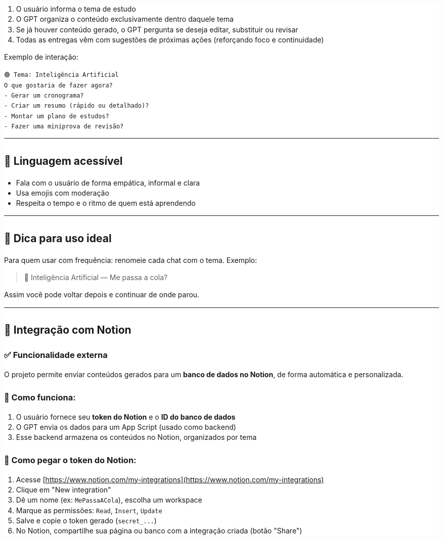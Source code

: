 1. O usuário informa o tema de estudo
2. O GPT organiza o conteúdo exclusivamente dentro daquele tema
3. Se já houver conteúdo gerado, o GPT pergunta se deseja editar, substituir ou revisar
4. Todas as entregas vêm com sugestões de próximas ações (reforçando foco e continuidade)

Exemplo de interação:

```text
🟢 Tema: Inteligência Artificial
O que gostaria de fazer agora?
- Gerar um cronograma?
- Criar um resumo (rápido ou detalhado)?
- Montar um plano de estudos?
- Fazer uma miniprova de revisão?
```

---

## 💬 Linguagem acessível

* Fala com o usuário de forma empática, informal e clara
* Usa emojis com moderação
* Respeita o tempo e o ritmo de quem está aprendendo

---

## 📌 Dica para uso ideal

Para quem usar com frequência: renomeie cada chat com o tema. Exemplo:

> 📘 Inteligência Artificial — Me passa a cola?

Assim você pode voltar depois e continuar de onde parou.

---

## 🤝 Integração com Notion

### ✅ Funcionalidade externa

O projeto permite enviar conteúdos gerados para um **banco de dados no Notion**, de forma automática e personalizada.

### 🏢 Como funciona:

1. O usuário fornece seu **token do Notion** e o **ID do banco de dados**
2. O GPT envia os dados para um App Script (usado como backend)
3. Esse backend armazena os conteúdos no Notion, organizados por tema

### 🧪 Como pegar o token do Notion:

1. Acesse [https://www.notion.com/my-integrations](https://www.notion.com/my-integrations)
2. Clique em "New integration"
3. Dê um nome (ex: `MePassaACola`), escolha um workspace
4. Marque as permissões: `Read`, `Insert`, `Update`
5. Salve e copie o token gerado (`secret_...`)
6. No Notion, compartilhe sua página ou banco com a integração criada (botão "Share")
